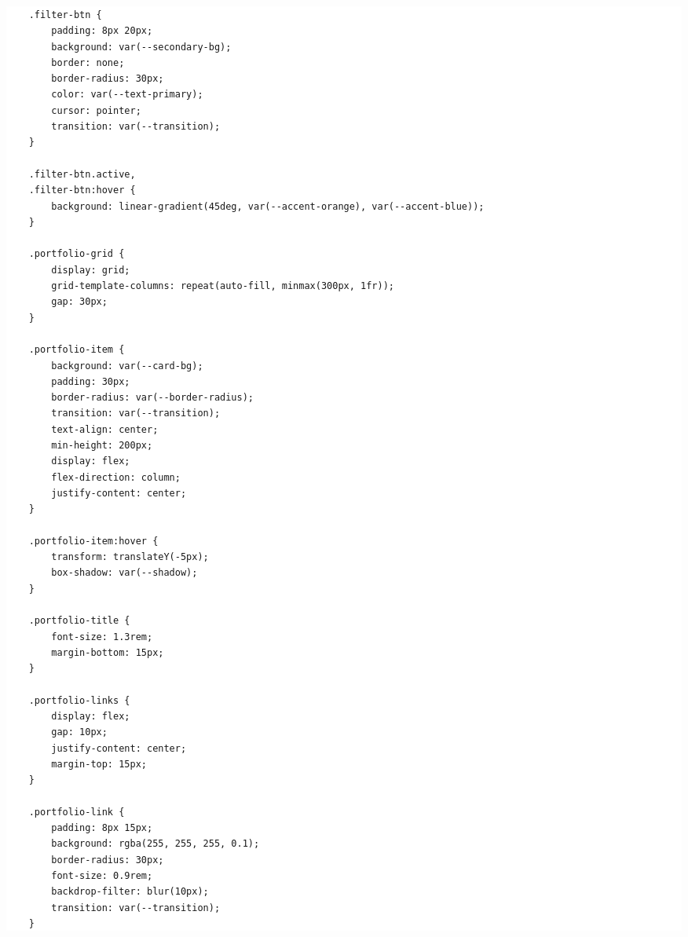         .filter-btn {
            padding: 8px 20px;
            background: var(--secondary-bg);
            border: none;
            border-radius: 30px;
            color: var(--text-primary);
            cursor: pointer;
            transition: var(--transition);
        }

        .filter-btn.active,
        .filter-btn:hover {
            background: linear-gradient(45deg, var(--accent-orange), var(--accent-blue));
        }

        .portfolio-grid {
            display: grid;
            grid-template-columns: repeat(auto-fill, minmax(300px, 1fr));
            gap: 30px;
        }

        .portfolio-item {
            background: var(--card-bg);
            padding: 30px;
            border-radius: var(--border-radius);
            transition: var(--transition);
            text-align: center;
            min-height: 200px;
            display: flex;
            flex-direction: column;
            justify-content: center;
        }

        .portfolio-item:hover {
            transform: translateY(-5px);
            box-shadow: var(--shadow);
        }

        .portfolio-title {
            font-size: 1.3rem;
            margin-bottom: 15px;
        }

        .portfolio-links {
            display: flex;
            gap: 10px;
            justify-content: center;
            margin-top: 15px;
        }

        .portfolio-link {
            padding: 8px 15px;
            background: rgba(255, 255, 255, 0.1);
            border-radius: 30px;
            font-size: 0.9rem;
            backdrop-filter: blur(10px);
            transition: var(--transition);
        }
